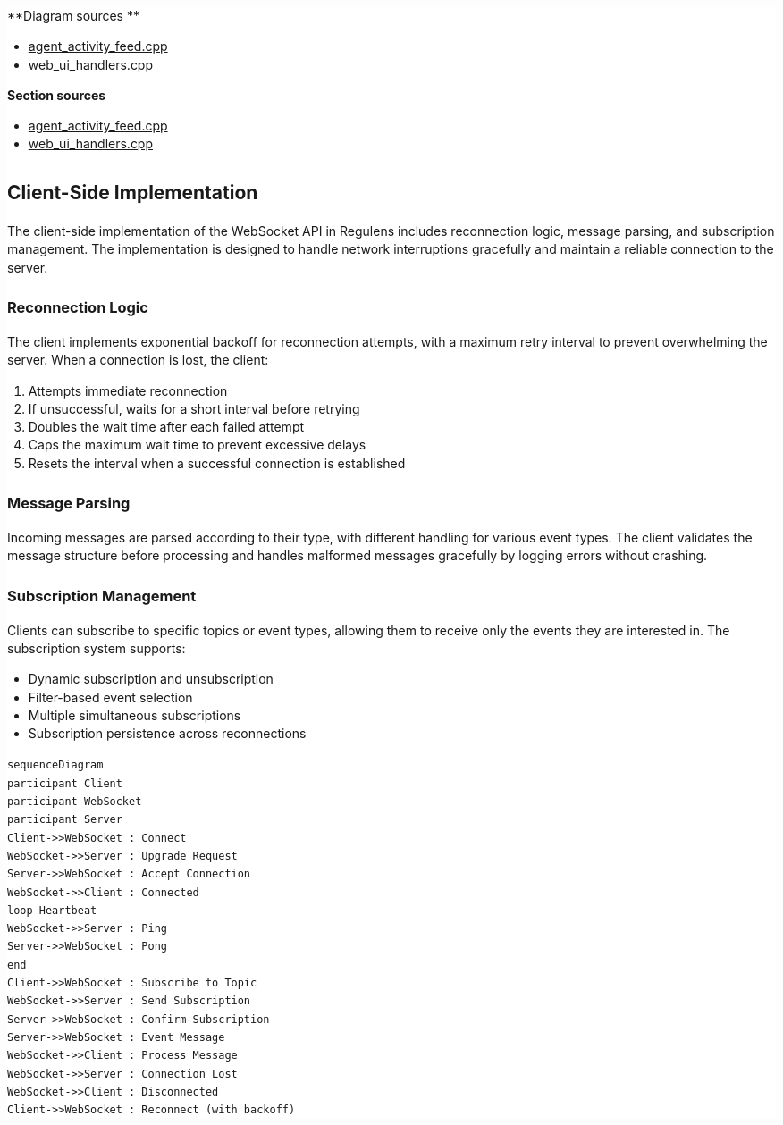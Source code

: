 **Diagram sources **
- [agent_activity_feed.cpp](file://shared/agent_activity_feed.cpp#L1-L100)
- [web_ui_handlers.cpp](file://shared/web_ui/web_ui_handlers.cpp#L1220-L1419)

**Section sources**
- [agent_activity_feed.cpp](file://shared/agent_activity_feed.cpp#L1-L100)
- [web_ui_handlers.cpp](file://shared/web_ui/web_ui_handlers.cpp#L1220-L1419)

## Client-Side Implementation

The client-side implementation of the WebSocket API in Regulens includes reconnection logic, message parsing, and subscription management. The implementation is designed to handle network interruptions gracefully and maintain a reliable connection to the server.

### Reconnection Logic
The client implements exponential backoff for reconnection attempts, with a maximum retry interval to prevent overwhelming the server. When a connection is lost, the client:
1. Attempts immediate reconnection
2. If unsuccessful, waits for a short interval before retrying
3. Doubles the wait time after each failed attempt
4. Caps the maximum wait time to prevent excessive delays
5. Resets the interval when a successful connection is established

### Message Parsing
Incoming messages are parsed according to their type, with different handling for various event types. The client validates the message structure before processing and handles malformed messages gracefully by logging errors without crashing.

### Subscription Management
Clients can subscribe to specific topics or event types, allowing them to receive only the events they are interested in. The subscription system supports:
- Dynamic subscription and unsubscription
- Filter-based event selection
- Multiple simultaneous subscriptions
- Subscription persistence across reconnections

```mermaid
sequenceDiagram
participant Client
participant WebSocket
participant Server
Client->>WebSocket : Connect
WebSocket->>Server : Upgrade Request
Server->>WebSocket : Accept Connection
WebSocket->>Client : Connected
loop Heartbeat
WebSocket->>Server : Ping
Server->>WebSocket : Pong
end
Client->>WebSocket : Subscribe to Topic
WebSocket->>Server : Send Subscription
Server->>WebSocket : Confirm Subscription
Server->>WebSocket : Event Message
WebSocket->>Client : Process Message
WebSocket->>Server : Connection Lost
WebSocket->>Client : Disconnected
Client->>WebSocket : Reconnect (with backoff)
```
